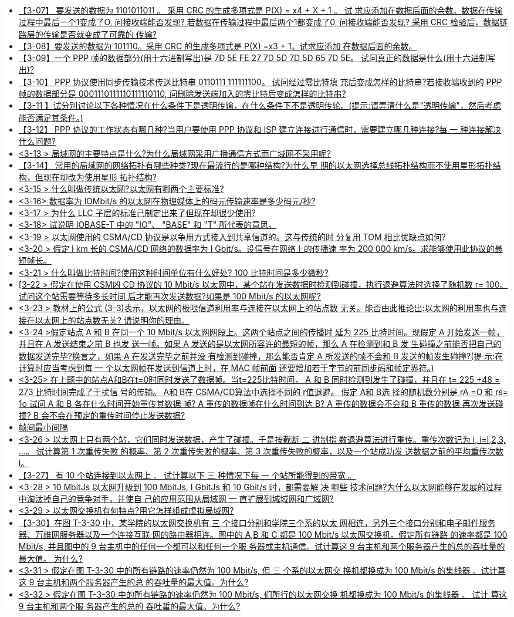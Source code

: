 - [【3-07】 要发送的数据为 1101011011 。 采用 CRC 的生成多项式是 P(X) = x4 + X + 1 。 试 求应添加在数据后面的余数。数据在传输过程中最后一个1变成了O, 问接收端能否发现? 若数据在传输过程中最后两个1都变成了0, 问接收端能否发现? 采用 CRC 检验后，数据链路层的传输是否就变成了可靠的 传输?](#3-07-要发送的数据为-1101011011--采用-crc-的生成多项式是-px--x4--x--1--试-求应添加在数据后面的余数数据在传输过程中最后一个1变成了o-问接收端能否发现-若数据在传输过程中最后两个1都变成了0-问接收端能否发现-采用-crc-检验后数据链路层的传输是否就变成了可靠的-传输)
- [【3-08】要发送的数据为 101110。采用 CRC 的生成多项式是 P(X) =x3 + 1。试求应添加 在数据后面的余数。](#3-08要发送的数据为-101110采用-crc-的生成多项式是-px-x3--1试求应添加-在数据后面的余数)
- [【3-09】一个 PPP 帧的数据部分(用十六进制写出)是 7D 5E FE 27 7D 5D 7D 5D 65 7D 5E。 试问真正的数据是什么(用十六进制写出)?](#3-09一个-ppp-帧的数据部分用十六进制写出是-7d-5e-fe-27-7d-5d-7d-5d-65-7d-5e-试问真正的数据是什么用十六进制写出)
- [【3-10】 PPP 协议使用同步传输技术传送比特串 0110111 111111100。 试问经过零比特填 充后变成怎样的比特串?若接收端收到的 PPP 帧的数据部分是 0001110111110111110110, 问删除发送端加入的零比特后变成怎样的比特串?](#3-10-ppp-协议使用同步传输技术传送比特串-0110111-111111100-试问经过零比特填-充后变成怎样的比特串若接收端收到的-ppp-帧的数据部分是-0001110111110111110110-问删除发送端加入的零比特后变成怎样的比特串)
- [【3-11 】试分别讨论以下各种情况在什么条件下是透明传输，在什么条件下不是透明传轮。(提示:请弄清什么是“透明传输"，然后考虑能否满足其条件。)](#3-11-试分别讨论以下各种情况在什么条件下是透明传输在什么条件下不是透明传轮提示请弄清什么是透明传输然后考虑能否满足其条件)
- [【3-12】 PPP 协议的工作状态有哪几种?当用户要使用 PPP 协议和 ISP 建立连接进行通信时，需要建立哪几种连接?每 一 种连接解决什么问题?](#3-12-ppp-协议的工作状态有哪几种当用户要使用-ppp-协议和-isp-建立连接进行通信时需要建立哪几种连接每-一-种连接解决什么问题)
- [<3-13 > 局域网的主要特点是什么?为什么局域网采用广播通信方式而广域网不采用呢?](#3-13--局域网的主要特点是什么为什么局域网采用广播通信方式而广域网不采用呢)
- [【3-14】 常用的局域网的网络拓扑有哪些种类?现在最流行的是哪种结构?为什么早 期的以太网选择总线拓扑结构而不使用星形拓扑结构，但现在却改为使用星形 拓扑结构?](#3-14-常用的局域网的网络拓扑有哪些种类现在最流行的是哪种结构为什么早-期的以太网选择总线拓扑结构而不使用星形拓扑结构但现在却改为使用星形-拓扑结构)
- [<3-15 > 什么叫做传统以太网?以太网有哪两个主要标准?](#3-15--什么叫做传统以太网以太网有哪两个主要标准)
- [<3-16> 数据率为 lOMbit/s 的以太网在物理媒体上的码元传输速率是多少码元/秒?](#3-16-数据率为-lombits-的以太网在物理媒体上的码元传输速率是多少码元秒)
- [<3-17 > 为什么 LLC 子层的标准己制定出来了但现在却很少使用?](#3-17--为什么-llc-子层的标准己制定出来了但现在却很少使用)
- [<3-18> 试说明 IOBASE-T 中的 "IO"、 "BASE" 和 "T" 所代表的意思。](#3-18-试说明-iobase-t-中的-io-base-和-t-所代表的意思)
- [<3-19 > 以太网使用的 CSMA/CD 协议是以争用方式接入到共享信道的。这与传统的时 分复用 TOM 相比优缺点如何?](#3-19--以太网使用的-csmacd-协议是以争用方式接入到共享信道的这与传统的时-分复用-tom-相比优缺点如何)
- [<3-20 > 假定 I km 长的 CSMA/CD 网络的数据率为 I Gbit/s。设信号在网络上的传播速 率为 200 000 km/s。求能够使用此协议的最短帧长。](#3-20--假定-i-km-长的-csmacd-网络的数据率为-i-gbits设信号在网络上的传播速-率为-200-000-kms求能够使用此协议的最短帧长)
- [<3-21 > 什么叫做比特时间?使用这种时间单位有什么好处? 100 比特时间是多少微秒?](#3-21--什么叫做比特时间使用这种时间单位有什么好处-100-比特时间是多少微秒)
- [[3-22 > 假定在使用 CSM凶 CD 协议的 10 Mbit/s 以太网中，某个站在发送数据时检测到碰撞，执行退避算法时选择了随机数 r= 100。试问这个站需要等待多长时间 后才能再次发送数据?如果是 100 Mbit/s 的以太网呢?](#3-22--假定在使用-csm凶-cd-协议的-10-mbits-以太网中某个站在发送数据时检测到碰撞执行退避算法时选择了随机数-r-100试问这个站需要等待多长时间-后才能再次发送数据如果是-100-mbits-的以太网呢)
- [<3-23 > 教材上的公式 (3-3)表示，以太网的极限信道利用率与连接在以太网上的站点数 无关。能否由此推论出:以太网的利用率也与连接在以太网上的站点数无关? 请说明你的理由。](#3-23--教材上的公式-3-3表示以太网的极限信道利用率与连接在以太网上的站点数-无关能否由此推论出以太网的利用率也与连接在以太网上的站点数无关-请说明你的理由)
- [<3-24 >假定站点 A 和 B 在同一个 10 Mbit/s 以太网网段上。这两个站点之间的传播时 延为 225 比特时间。现假定 A 开始发送一帧，并且在 A 发送结束之前 B 也发 送一帧。如果 A 发送的是以太网所容许的最短的帧，那么 A 在检测到和 B 发 生碰撞之前能否把自己的数据发送完毕?换言之，如果 A 在发送完毕之前并没 有检测到碰撞，那么能否肯定 A 所发送的帧不会和 B 发送的帧发生碰撞?(提 示:在计算时应当考虑到每 一 个以太网帧在发送到信道上时，在 MAC 帧前面 还要增加若干字节的前同步码和帧定界符。)](#3-24-假定站点-a-和-b-在同一个-10-mbits-以太网网段上这两个站点之间的传播时-延为-225-比特时间现假定-a-开始发送一帧并且在-a-发送结束之前-b-也发-送一帧如果-a-发送的是以太网所容许的最短的帧那么-a-在检测到和-b-发-生碰撞之前能否把自己的数据发送完毕换言之如果-a-在发送完毕之前并没-有检测到碰撞那么能否肯定-a-所发送的帧不会和-b-发送的帧发生碰撞提-示在计算时应当考虑到每-一-个以太网帧在发送到信道上时在-mac-帧前面-还要增加若干字节的前同步码和帧定界符)
- [<3-25> 在上题中的站点A和B在t=0时同时发送了数据帧。当t=225比特时间， A 和 B 同时检测到发生了碰撞，并且在 t= 225 +48 = 273 比特时间完成了干扰信 号的传输。 A和 B在 CSMA/CD算法中选择不同的 r值退避。 假定 A和 B选 择的随机数分别是 rA =O 和 rs= 1o 试问 A 和 B 各在什么时间开始重传其数据 帧? A 重传的数据帧在什么时间到达 B? A 重传的数据会不会和 B 重传的数据 再次发送碰撞? B 会不会在预定的重传时间停止发送数据?](#3-25-在上题中的站点a和b在t0时同时发送了数据帧当t225比特时间-a-和-b-同时检测到发生了碰撞并且在-t-225-48--273-比特时间完成了干扰信-号的传输-a和-b在-csmacd算法中选择不同的-r值退避-假定-a和-b选-择的随机数分别是-ra-o-和-rs-1o-试问-a-和-b-各在什么时间开始重传其数据-帧-a-重传的数据帧在什么时间到达-b-a-重传的数据会不会和-b-重传的数据-再次发送碰撞-b-会不会在预定的重传时间停止发送数据)
- [帧间最小间隔](#帧间最小间隔)
- [<3-26 > 以太网上只有两个站，它们同时发送数据，产生了碰撞。千是按截断 二 进制指 数退避算法进行重传。重传次数记为 i, i=l,2,3, ...。 试计算第 1 次重传失败 的概率、第 2 次重传失败的概率、第 3 次重传失败的概率，以及一个站成功发 送数据之前的平均重传次数 I。](#3-26--以太网上只有两个站它们同时发送数据产生了碰撞千是按截断-二-进制指-数退避算法进行重传重传次数记为-i-il23--试计算第-1-次重传失败-的概率第-2-次重传失败的概率第-3-次重传失败的概率以及一个站成功发-送数据之前的平均重传次数-i)
- [【3-27】 有 10 个站连接到以太网上 。 试计算以下 三 种情况下每 一 个站所能得到的带宽 。](#3-27-有-10-个站连接到以太网上--试计算以下-三-种情况下每-一-个站所能得到的带宽-)
- [<3-28 > 10 MbitJs 以太网升级到 100 MbitJs, I GbitJs 和 10 Gbit/s 时，都需要解 决 哪些 技术问题?为什么以太网能够在发展的过程中淘汰掉自己的竞争对手，并使自 己的应用范围从局域网 一 直扩展到城域网和广域网?](#3-28--10-mbitjs-以太网升级到-100-mbitjs-i-gbitjs-和-10-gbits-时都需要解-决-哪些-技术问题为什么以太网能够在发展的过程中淘汰掉自己的竞争对手并使自-己的应用范围从局域网-一-直扩展到城域网和广域网)
- [<3-29 > 以太网交换机有何特点?用它怎样组成虚拟局域网?](#3-29--以太网交换机有何特点用它怎样组成虚拟局域网)
- [【3-30】在图 T-3-30 中，某学院的以太网交换机有 三 个接口分别和学院三个系的以太 网相连，另外三个接口分别和电子邮件服务器、万维网服务器以及一个连接互联 网的路由器相连。图中的 A,B 和 C 都是 100 Mbit/s 以太网交换机。假定所有链路 的速率都是 100 Mbit/s, 并且图中的 9 台主机中的任何一个都可以和任何一个服 务器或主机通信。试计算这 9 台主机和两个服务器产生的总的吞吐量的最大值。 为什么?](#3-30在图-t-3-30-中某学院的以太网交换机有-三-个接口分别和学院三个系的以太-网相连另外三个接口分别和电子邮件服务器万维网服务器以及一个连接互联-网的路由器相连图中的-ab-和-c-都是-100-mbits-以太网交换机假定所有链路-的速率都是-100-mbits-并且图中的-9-台主机中的任何一个都可以和任何一个服-务器或主机通信试计算这-9-台主机和两个服务器产生的总的吞吐量的最大值-为什么)
- [<3-31 > 假定在图 T-3-30 中的所有链路的速率仍然为 100 Mbit/s, 但 三 个系的以太网交 换机都换成为 100 Mbit/s 的集线器 。试计算这 9 台主机和两个服务器产生的总 的吞吐量的最大值。为什么?](#3-31--假定在图-t-3-30-中的所有链路的速率仍然为-100-mbits-但-三-个系的以太网交-换机都换成为-100-mbits-的集线器-试计算这-9-台主机和两个服务器产生的总-的吞吐量的最大值为什么)
- [<3-32 > 假定在图 T-3-30 中的所有链路的速率仍然为 100 Mbit/s, 们所行的以太网交换 机都换成为 100 Mbit/s 的集线器 。 试计 算这 9 台主机和两个服 务器产生的总的 吞吐蜇的最大值。为什么?](#3-32--假定在图-t-3-30-中的所有链路的速率仍然为-100-mbits-们所行的以太网交换-机都换成为-100-mbits-的集线器--试计-算这-9-台主机和两个服-务器产生的总的-吞吐蜇的最大值为什么)